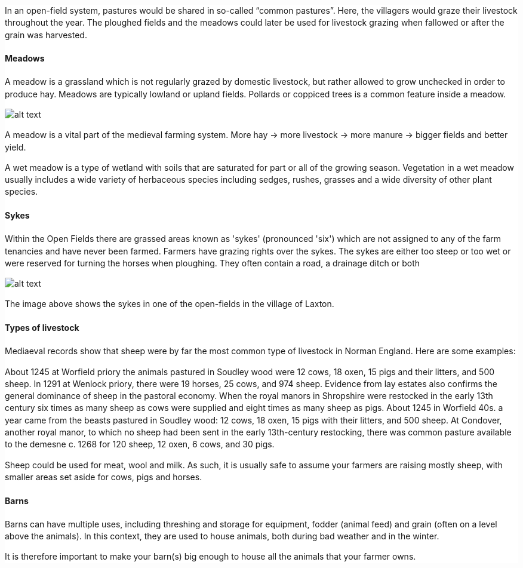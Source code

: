 In an open-field system, pastures would be shared in so-called “common pastures”. Here, the villagers would graze their livestock throughout the year. The ploughed fields and the meadows could later be used for livestock grazing when fallowed or after the grain was harvested.

#### Meadows

A meadow is a grassland which is not regularly grazed by domestic livestock, but rather allowed to grow unchecked in order to produce hay. Meadows are typically lowland or upland fields. Pollards or coppiced trees is a common feature inside a meadow.

![alt text](https://i.imgur.com/cjE8yKa.png)

A meadow is a vital part of the medieval farming system. More hay -> more livestock -> more manure -> bigger fields and better yield.

A wet meadow is a type of wetland with soils that are saturated for part or all of the growing season. Vegetation in a wet meadow usually includes a wide variety of herbaceous species including sedges, rushes, grasses and a wide diversity of other plant species.

#### Sykes

Within the Open Fields there are grassed areas known as 'sykes' (pronounced 'six') which are not assigned to any of the farm tenancies and have never been farmed. Farmers have grazing rights over the sykes. The sykes are either too steep or too wet or were reserved for turning the horses when ploughing. They often contain a road, a drainage ditch or both

![alt text](https://i.imgur.com/BDl0DvL.jpg)

The image above shows the sykes in one of the open-fields in the village of Laxton.

#### Types of livestock

Mediaeval records show that sheep were by far the most common type of livestock in Norman England. Here are some examples:

About 1245 at Worfield priory the animals pastured in Soudley wood were 12 cows, 18 oxen, 15 pigs and their litters, and 500 sheep. In 1291 at Wenlock priory, there were 19 horses, 25 cows, and 974 sheep. Evidence from lay estates also confirms the general dominance of sheep in the pastoral economy. When the royal manors in Shropshire were restocked in the early 13th century six times as many sheep as cows were supplied and eight times as many sheep as pigs. About 1245 in Worfield 40s. a year came from the beasts pastured in Soudley wood: 12 cows, 18 oxen, 15 pigs with their litters, and 500 sheep. At Condover, another royal manor, to which no sheep had been sent in the early 13th-century restocking, there was common pasture available to the demesne c. 1268 for 120 sheep, 12 oxen, 6 cows, and 30 pigs.

Sheep could be used for meat, wool and milk. As such, it is usually safe to assume your farmers are raising mostly sheep, with smaller areas set aside for cows, pigs and horses.

#### Barns

Barns can have multiple uses, including threshing and storage for equipment, fodder (animal feed) and grain (often on a level above the animals). In this context, they are used to house animals, both during bad weather and in the winter.

It is therefore important to make your barn(s) big enough to house all the animals that your farmer owns.
